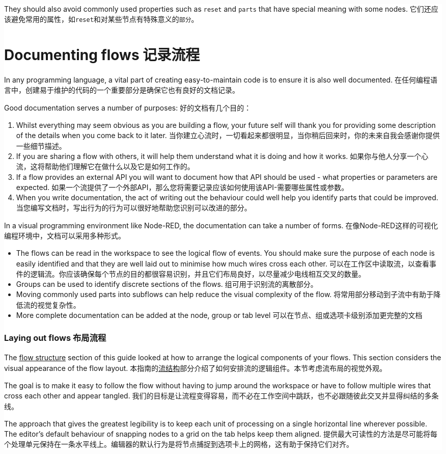 They should also avoid commonly used properties such as `reset` and `parts` that have special meaning with some nodes.
它们还应该避免常用的属性，如`reset`和对某些节点有特殊意义的`部分`。

# Documenting flows 记录流程

In any programming language, a vital part of creating easy-to-maintain code is to ensure it is also well documented.
在任何编程语言中，创建易于维护的代码的一个重要部分是确保它也有良好的文档记录。

Good documentation serves a number of purposes:
好的文档有几个目的：

1. Whilst everything may seem obvious as you are building a flow, your future  self will thank you for providing some description of the details when  you come back to it later.
   当你建立心流时，一切看起来都很明显，当你稍后回来时，你的未来自我会感谢你提供一些细节描述。
2. If you are sharing a flow with others, it will help them understand what it is doing and how it works.
   如果你与他人分享一个心流，这将帮助他们理解它在做什么以及它是如何工作的。
3. If a flow provides an external API you will want to document how that API  should be used - what properties or parameters are expected.
   如果一个流提供了一个外部API，那么您将需要记录应该如何使用该API-需要哪些属性或参数。
4. When you write documentation, the act of writing out the behaviour could well help you identify parts that could be improved.
   当您编写文档时，写出行为的行为可以很好地帮助您识别可以改进的部分。

In a visual programming environment like Node-RED, the documentation can take a number of forms.
在像Node-RED这样的可视化编程环境中，文档可以采用多种形式。

- The flows can be read in the workspace to see the logical flow of events.  You should make sure the purpose of each node is easily identified and  that they are well laid out to minimise how much wires cross each other.
  可以在工作区中读取流，以查看事件的逻辑流。你应该确保每个节点的目的都很容易识别，并且它们布局良好，以尽量减少电线相互交叉的数量。
- Groups can be used to identify discrete sections of the flows.
  组可用于识别流的离散部分。
- Moving commonly used parts into subflows can help reduce the visual complexity of the flow.
  将常用部分移动到子流中有助于降低流的视觉复杂性。
- More complete documentation can be added at the node, group or tab level
  可以在节点、组或选项卡级别添加更完整的文档

### Laying out flows 布局流程

The [flow structure](https://nodered.org/docs/developing-flows/flow-structure) section of this guide looked at how to arrange the logical components  of your flows. This section considers the visual appearance of the flow  layout.
本指南的[流结构](https://nodered.org/docs/developing-flows/flow-structure)部分介绍了如何安排流的逻辑组件。本节考虑流布局的视觉外观。

The goal is to make it easy to follow the flow without having to jump  around the workspace or have to follow multiple wires that cross each  other and appear tangled.
我们的目标是让流程变得容易，而不必在工作空间中跳跃，也不必跟随彼此交叉并显得纠结的多条线。

The approach that gives the greatest legibility is to keep each unit of  processing on a single horizontal line wherever possible. The editor’s  default behaviour of snapping nodes to a grid on the tab helps keep them aligned.
提供最大可读性的方法是尽可能将每个处理单元保持在一条水平线上。编辑器的默认行为是将节点捕捉到选项卡上的网格，这有助于保持它们对齐。
